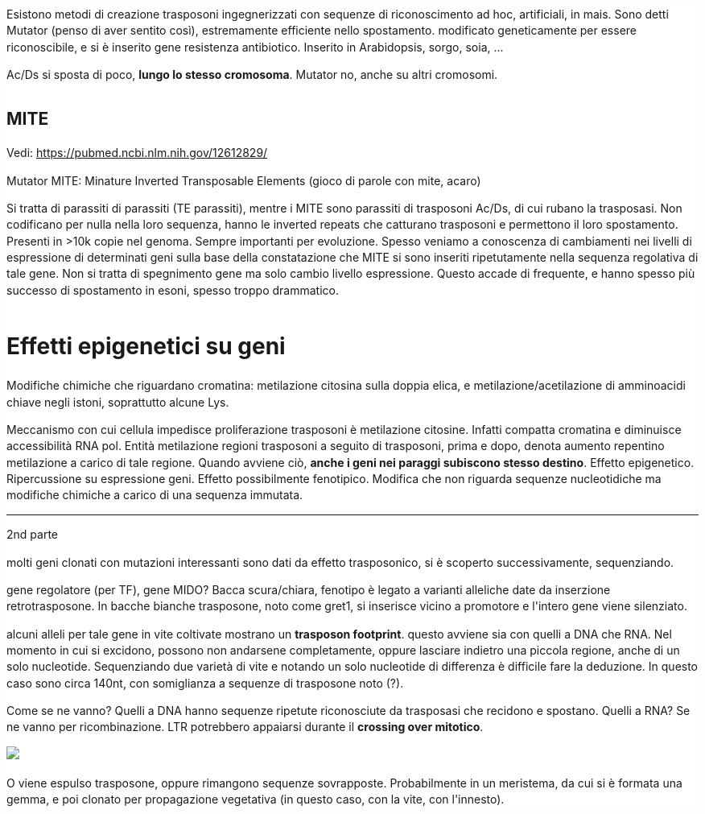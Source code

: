 Esistono metodi di creazione trasposoni ingegnerizzati con sequenze di riconoscimento ad hoc, artificiali, in mais. Sono detti Mutator (penso di aver sentito così), estremamente efficiente nello spostamento. modificato geneticamente per essere riconoscibile, e si è inserito gene resistenza antibiotico. Inserito in Arabidopsis, sorgo, soia, ...

Ac/Ds si sposta di poco, **lungo lo stesso cromosoma**. Mutator no, anche su altri cromosomi.

## MITE

Vedi: https://pubmed.ncbi.nlm.nih.gov/12612829/

Mutator MITE: Minature Inverted Transposable Elements (gioco di parole con mite, acaro)

Si tratta di parassiti di parassiti (TE parassiti), mentre i MITE sono parassiti di trasposoni Ac/Ds, di cui rubano la trasposasi. Non codificano per nulla nella loro sequenza, hanno le inverted repeats che catturano trasposoni e permettono il loro spostamento. Presenti in >10k copie nel genoma. Sempre importanti per evoluzione. Spesso veniamo a conoscenza di cambiamenti nei livelli di espressione di determinati geni sulla base della constatazione che MITE si sono inseriti ripetutamente nella sequenza regolativa di tale gene. Non si tratta di spegnimento gene ma solo cambio livello espressione. Questo accade di frequente, e hanno spesso più successo di spostamento in esoni, spesso troppo drammatico.

# Effetti epigenetici su geni

Modifiche chimiche che riguardano cromatina: metilazione citosina sulla doppia elica, e metilazione/acetilazione di amminoacidi chiave negli istoni, soprattutto alcune Lys.

Meccanismo con cui cellula impedisce proliferazione trasposoni è metilazione citosine. Infatti compatta cromatina e diminuisce accessibilità RNA pol. Entità metilazione regioni trasposoni a seguito di trasposoni, prima e dopo, denota aumento repentino metilazione a carico di tale regione. Quando avviene ciò, **anche i geni nei paraggi subiscono stesso destino**. Effetto epigenetico. Ripercussione su espressione geni. Effetto possibilmente fenotipico. Modifica che non riguarda sequenze nucleotidiche ma modifiche chimiche a carico di una sequenza immutata.

---

2nd parte

molti geni clonati con mutazioni interessanti sono dati da effetto trasposonico, si è scoperto successivamente, sequenziando.

gene regolatore (per TF), gene MIDO? Bacca scura/chiara, fenotipo è legato a varianti alleliche date da inserzione retrotrasposone. In bacche bianche trasposone, noto come gret1, si inserisce vicino a promotore e l'intero gene viene silenziato.

alcuni alleli per tale gene in vite coltivate mostrano un **trasposon footprint**. questo avviene sia con quelli a DNA che RNA. Nel momento in cui si excidono, possono non andarsene completamente, oppure lasciare indietro una piccola regione, anche di un solo nucleotide. Sequenziando due varietà di vite e notando un solo nucleotide di differenza è difficile fare la deduzione. In questo caso sono circa 140nt, con somiglianza a sequenze di trasposone noto (?).

Come se ne vanno? Quelli a DNA hanno sequenze ripetute riconosciute da trasposasi che recidono e spostano. Quelli a RNA? Se ne vanno per ricombinazione. LTR potrebbero appaiarsi durante il **crossing over mitotico**. 

![](attachments/Pasted%20image%2020250312112848.png)

O viene espulso trasposone, oppure rimangono sequenze sovrapposte. Probabilmente in un meristema, da cui si è formata una gemma, e poi clonato per propagazione vegetativa (in questo caso, con la vite, con l'innesto).